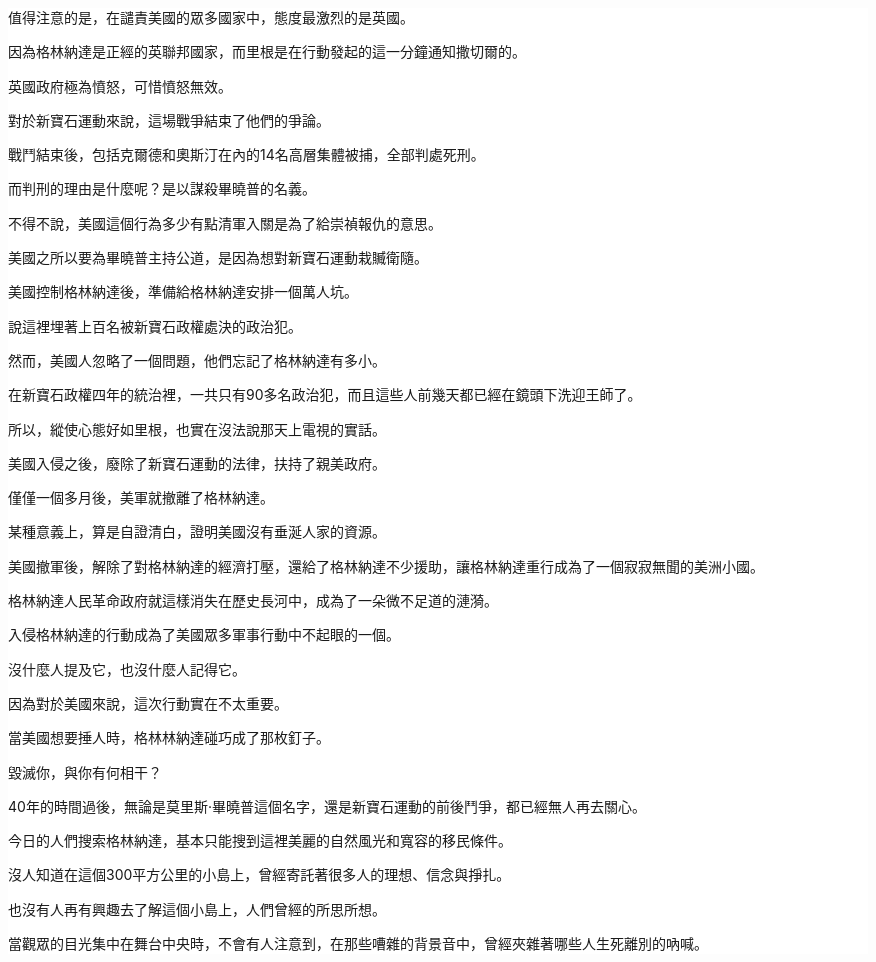值得注意的是，在譴責美國的眾多國家中，態度最激烈的是英國。

因為格林納達是正經的英聯邦國家，而里根是在行動發起的這一分鐘通知撒切爾的。

英國政府極為憤怒，可惜憤怒無效。

對於新寶石運動來說，這場戰爭結束了他們的爭論。

戰鬥結束後，包括克爾德和奧斯汀在內的14名高層集體被捕，全部判處死刑。

而判刑的理由是什麼呢？是以謀殺畢曉普的名義。

不得不說，美國這個行為多少有點清軍入關是為了給崇禎報仇的意思。

美國之所以要為畢曉普主持公道，是因為想對新寶石運動栽贓衛隨。

美國控制格林納達後，準備給格林納達安排一個萬人坑。

說這裡埋著上百名被新寶石政權處決的政治犯。

然而，美國人忽略了一個問題，他們忘記了格林納達有多小。

在新寶石政權四年的統治裡，一共只有90多名政治犯，而且這些人前幾天都已經在鏡頭下洗迎王師了。

所以，縱使心態好如里根，也實在沒法說那天上電視的實話。

美國入侵之後，廢除了新寶石運動的法律，扶持了親美政府。

僅僅一個多月後，美軍就撤離了格林納達。

某種意義上，算是自證清白，證明美國沒有垂涎人家的資源。

美國撤軍後，解除了對格林納達的經濟打壓，還給了格林納達不少援助，讓格林納達重行成為了一個寂寂無聞的美洲小國。

格林納達人民革命政府就這樣消失在歷史長河中，成為了一朵微不足道的漣漪。

入侵格林納達的行動成為了美國眾多軍事行動中不起眼的一個。

沒什麼人提及它，也沒什麼人記得它。

因為對於美國來說，這次行動實在不太重要。

當美國想要捶人時，格林林納達碰巧成了那枚釘子。

毀滅你，與你有何相干？

40年的時間過後，無論是莫里斯·畢曉普這個名字，還是新寶石運動的前後鬥爭，都已經無人再去關心。

今日的人們搜索格林納達，基本只能搜到這裡美麗的自然風光和寬容的移民條件。

沒人知道在這個300平方公里的小島上，曾經寄託著很多人的理想、信念與掙扎。

也沒有人再有興趣去了解這個小島上，人們曾經的所思所想。

當觀眾的目光集中在舞台中央時，不會有人注意到，在那些嘈雜的背景音中，曾經夾雜著哪些人生死離別的吶喊。

